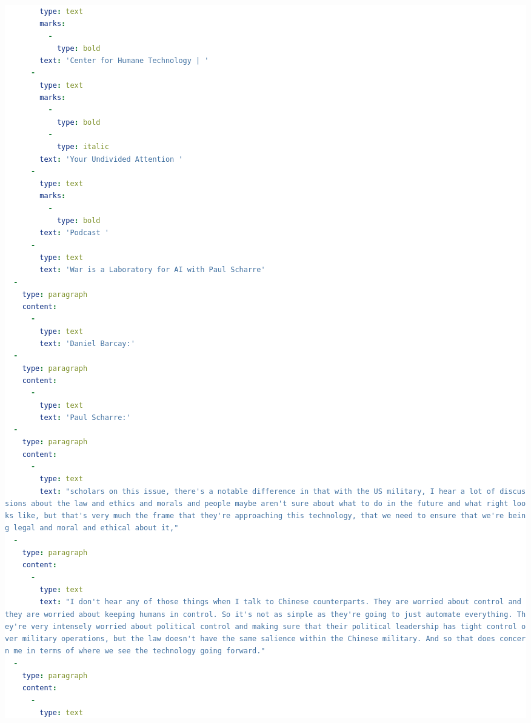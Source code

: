 ```yaml
        type: text
        marks:
          -
            type: bold
        text: 'Center for Humane Technology | '
      -
        type: text
        marks:
          -
            type: bold
          -
            type: italic
        text: 'Your Undivided Attention '
      -
        type: text
        marks:
          -
            type: bold
        text: 'Podcast '
      -
        type: text
        text: 'War is a Laboratory for AI with Paul Scharre'
  -
    type: paragraph
    content:
      -
        type: text
        text: 'Daniel Barcay:'
  -
    type: paragraph
    content:
      -
        type: text
        text: 'Paul Scharre:'
  -
    type: paragraph
    content:
      -
        type: text
        text: "scholars on this issue, there's a notable difference in that with the US military, I hear a lot of discussions about the law and ethics and morals and people maybe aren't sure about what to do in the future and what right looks like, but that's very much the frame that they're approaching this technology, that we need to ensure that we're being legal and moral and ethical about it,"
  -
    type: paragraph
    content:
      -
        type: text
        text: "I don't hear any of those things when I talk to Chinese counterparts. They are worried about control and they are worried about keeping humans in control. So it's not as simple as they're going to just automate everything. They're very intensely worried about political control and making sure that their political leadership has tight control over military operations, but the law doesn't have the same salience within the Chinese military. And so that does concern me in terms of where we see the technology going forward."
  -
    type: paragraph
    content:
      -
        type: text
```